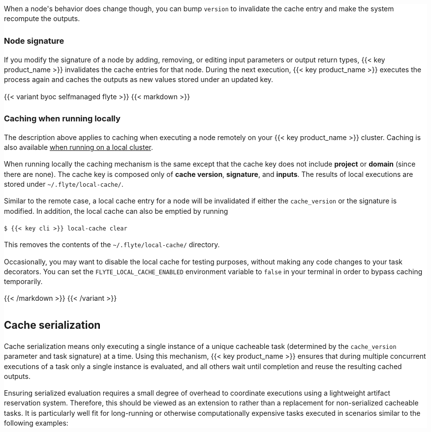 When a node's behavior does change though, you can bump `version` to invalidate the cache entry and make the system recompute the outputs.

### Node signature

If you modify the signature of a node by adding, removing, or editing input parameters or output return types, {{< key product_name >}} invalidates the cache entries for that node.
During the next execution, {{< key product_name >}} executes the process again and caches the outputs as new values stored under an updated key.

{{< variant byoc selfmanaged flyte >}}
{{< markdown >}}

### Caching when running locally

The description above applies to caching when executing a node remotely on your {{< key product_name >}} cluster.
Caching is also available [when running on a local cluster](../development-cycle/running-in-a-local-cluster).

When running locally the caching mechanism is the same except that the cache key does not include **project** or **domain** (since there are none).
The cache key is composed only of **cache version**, **signature**, and **inputs**.
The results of local executions are stored under `~/.flyte/local-cache/`.

Similar to the remote case, a local cache entry for a node will be invalidated if either the `cache_version` or the signature is modified.
In addition, the local cache can also be emptied by running

```shell
$ {{< key cli >}} local-cache clear
```

This removes the contents of the `~/.flyte/local-cache/` directory.

Occasionally, you may want to disable the local cache for testing purposes, without making any code changes to your task decorators. You can set the `FLYTE_LOCAL_CACHE_ENABLED` environment variable to `false` in your terminal in order to bypass caching temporarily. 

{{< /markdown >}}
{{< /variant >}}

## Cache serialization

Cache serialization means only executing a single instance of a unique cacheable task (determined by the `cache_version` parameter and task signature) at a time.
Using this mechanism, {{< key product_name >}} ensures that during multiple concurrent executions of a task only a single instance is evaluated, and all others wait until completion and reuse the resulting cached outputs.

Ensuring serialized evaluation requires a small degree of overhead to coordinate executions using a lightweight artifact reservation system.
Therefore, this should be viewed as an extension to rather than a replacement for non-serialized cacheable tasks.
It is particularly well fit for long-running or otherwise computationally expensive tasks executed in scenarios similar to the following examples:
